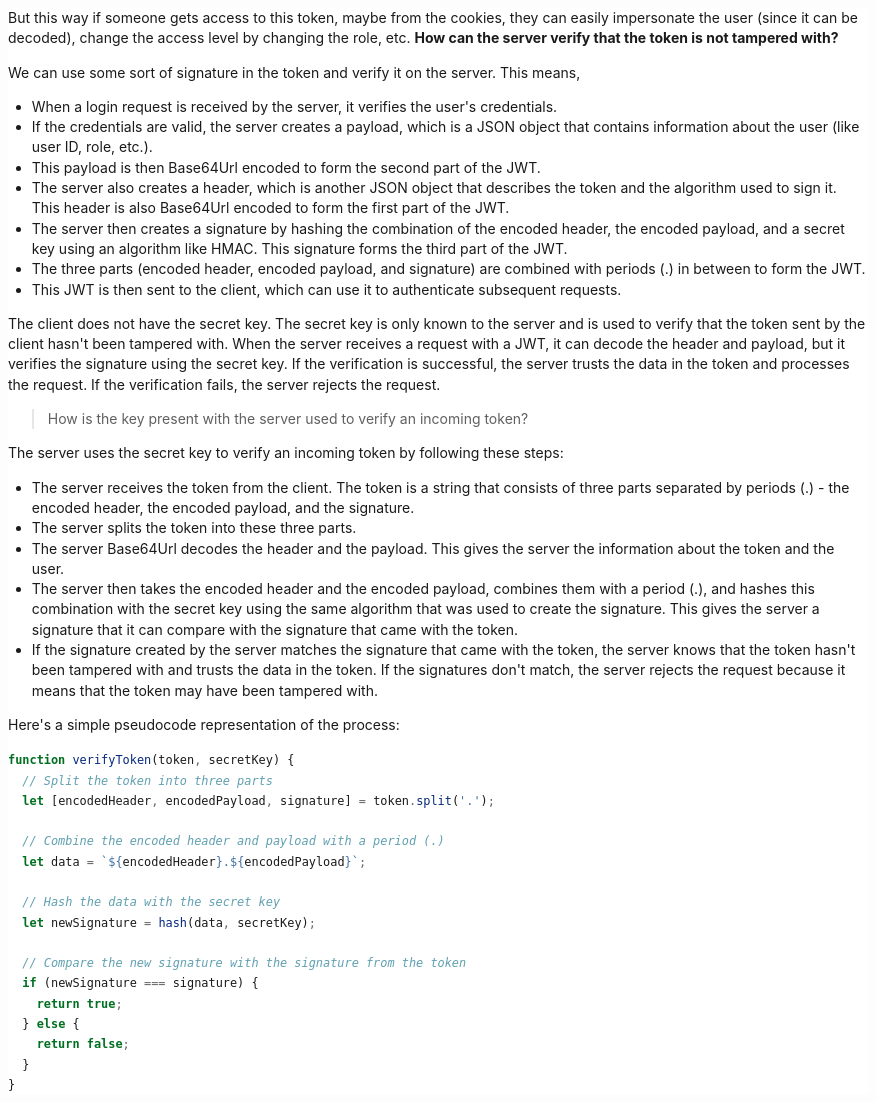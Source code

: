 But this way if someone gets access to this token, maybe from the cookies, they can easily impersonate the user (since it can be decoded), change the access level by changing the role, etc. **How can the server verify that the token is not tampered with?**

We can use some sort of signature in the token and verify it on the server. This means,

- When a login request is received by the server, it verifies the user's credentials.
- If the credentials are valid, the server creates a payload, which is a JSON object that contains information about the user (like user ID, role, etc.).
- This payload is then Base64Url encoded to form the second part of the JWT.
- The server also creates a header, which is another JSON object that describes the token and the algorithm used to sign it. This header is also Base64Url encoded to form the first part of the JWT.
- The server then creates a signature by hashing the combination of the encoded header, the encoded payload, and a secret key using an algorithm like HMAC. This signature forms the third part of the JWT.
- The three parts (encoded header, encoded payload, and signature) are combined with periods (.) in between to form the JWT.
- This JWT is then sent to the client, which can use it to authenticate subsequent requests.

The client does not have the secret key. The secret key is only known to the server and is used to verify that the token sent by the client hasn't been tampered with. When the server receives a request with a JWT, it can decode the header and payload, but it verifies the signature using the secret key. If the verification is successful, the server trusts the data in the token and processes the request. If the verification fails, the server rejects the request.

> How is the key present with the server used to verify an incoming token?

The server uses the secret key to verify an incoming token by following these steps:  

- The server receives the token from the client. The token is a string that consists of three parts separated by periods (.) - the encoded header, the encoded payload, and the signature.  
- The server splits the token into these three parts.  
- The server Base64Url decodes the header and the payload. This gives the server the information about the token and the user.  
- The server then takes the encoded header and the encoded payload, combines them with a period (.), and hashes this combination with the secret key using the same algorithm that was used to create the signature. This gives the server a signature that it can compare with the signature that came with the token.  
- If the signature created by the server matches the signature that came with the token, the server knows that the token hasn't been tampered with and trusts the data in the token. If the signatures don't match, the server rejects the request because it means that the token may have been tampered with. 

Here's a simple pseudocode representation of the process:

```javascript
function verifyToken(token, secretKey) {
  // Split the token into three parts
  let [encodedHeader, encodedPayload, signature] = token.split('.');

  // Combine the encoded header and payload with a period (.)
  let data = `${encodedHeader}.${encodedPayload}`;

  // Hash the data with the secret key
  let newSignature = hash(data, secretKey);

  // Compare the new signature with the signature from the token
  if (newSignature === signature) {
    return true;
  } else {
    return false;
  }
}
```
